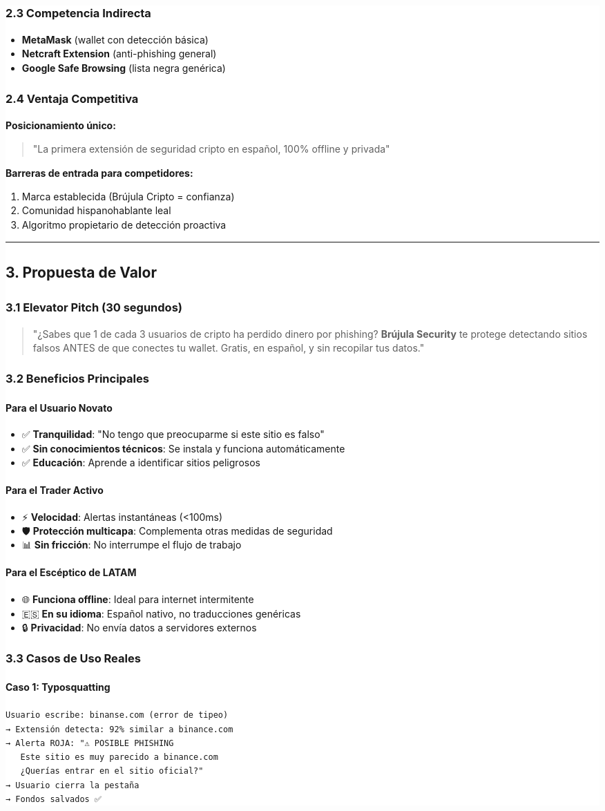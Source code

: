 ### 2.3 Competencia Indirecta

- **MetaMask** (wallet con detección básica)
- **Netcraft Extension** (anti-phishing general)
- **Google Safe Browsing** (lista negra genérica)

### 2.4 Ventaja Competitiva

**Posicionamiento único:**
> "La primera extensión de seguridad cripto en español, 100% offline y privada"

**Barreras de entrada para competidores:**
1. Marca establecida (Brújula Cripto = confianza)
2. Comunidad hispanohablante leal
3. Algoritmo propietario de detección proactiva

---

## 3. Propuesta de Valor

### 3.1 Elevator Pitch (30 segundos)

> "¿Sabes que 1 de cada 3 usuarios de cripto ha perdido dinero por phishing? **Brújula Security** te protege detectando sitios falsos ANTES de que conectes tu wallet. Gratis, en español, y sin recopilar tus datos."

### 3.2 Beneficios Principales

#### Para el Usuario Novato
- ✅ **Tranquilidad**: "No tengo que preocuparme si este sitio es falso"
- ✅ **Sin conocimientos técnicos**: Se instala y funciona automáticamente
- ✅ **Educación**: Aprende a identificar sitios peligrosos

#### Para el Trader Activo
- ⚡ **Velocidad**: Alertas instantáneas (<100ms)
- 🛡️ **Protección multicapa**: Complementa otras medidas de seguridad
- 📊 **Sin fricción**: No interrumpe el flujo de trabajo

#### Para el Escéptico de LATAM
- 🌐 **Funciona offline**: Ideal para internet intermitente
- 🇪🇸 **En su idioma**: Español nativo, no traducciones genéricas
- 🔒 **Privacidad**: No envía datos a servidores externos

### 3.3 Casos de Uso Reales

#### **Caso 1: Typosquatting**
```
Usuario escribe: binanse.com (error de tipeo)
→ Extensión detecta: 92% similar a binance.com
→ Alerta ROJA: "⚠️ POSIBLE PHISHING
   Este sitio es muy parecido a binance.com
   ¿Querías entrar en el sitio oficial?"
→ Usuario cierra la pestaña
→ Fondos salvados ✅
```
